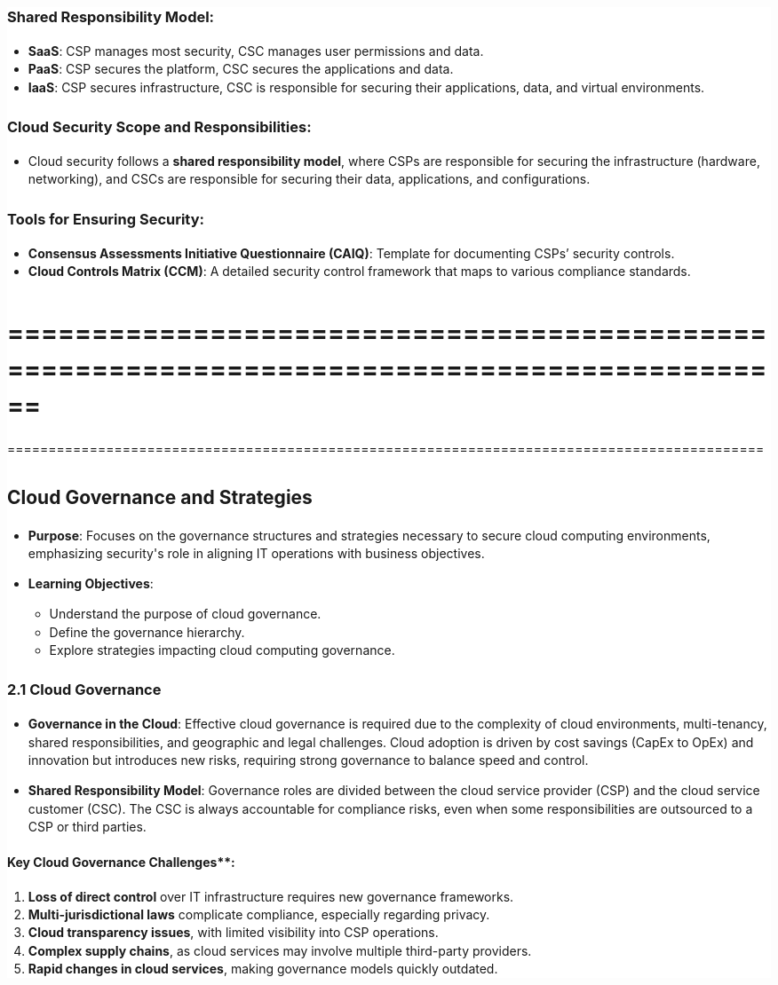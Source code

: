 ### Shared Responsibility Model:

- **SaaS**: CSP manages most security, CSC manages user permissions and data.
- **PaaS**: CSP secures the platform, CSC secures the applications and data.
- **IaaS**: CSP secures infrastructure, CSC is responsible for securing their applications, data, and virtual environments.

### Cloud Security Scope and Responsibilities:

- Cloud security follows a **shared responsibility model**, where CSPs are responsible for securing the infrastructure (hardware, networking), and CSCs are responsible for securing their data, applications, and configurations.

### Tools for Ensuring Security:

- **Consensus Assessments Initiative Questionnaire (CAIQ)**: Template for documenting CSPs’ security controls.
- **Cloud Controls Matrix (CCM)**: A detailed security control framework that maps to various compliance standards.

============================================================================================
============================================================================================
============================================================================================

## Cloud Governance and Strategies

- **Purpose**: Focuses on the governance structures and strategies necessary to secure cloud computing environments, emphasizing security's role in aligning IT operations with business objectives.
    
- **Learning Objectives**:
    
    - Understand the purpose of cloud governance.
    - Define the governance hierarchy.
    - Explore strategies impacting cloud computing governance.

### 2.1 Cloud Governance

- **Governance in the Cloud**: Effective cloud governance is required due to the complexity of cloud environments, multi-tenancy, shared responsibilities, and geographic and legal challenges. Cloud adoption is driven by cost savings (CapEx to OpEx) and innovation but introduces new risks, requiring strong governance to balance speed and control.
    
- **Shared Responsibility Model**: Governance roles are divided between the cloud service provider (CSP) and the cloud service customer (CSC). The CSC is always accountable for compliance risks, even when some responsibilities are outsourced to a CSP or third parties.
    

#### Key Cloud Governance Challenges**:

1. **Loss of direct control** over IT infrastructure requires new governance frameworks.
2. **Multi-jurisdictional laws** complicate compliance, especially regarding privacy.
3. **Cloud transparency issues**, with limited visibility into CSP operations.
4. **Complex supply chains**, as cloud services may involve multiple third-party providers.
5. **Rapid changes in cloud services**, making governance models quickly outdated.
